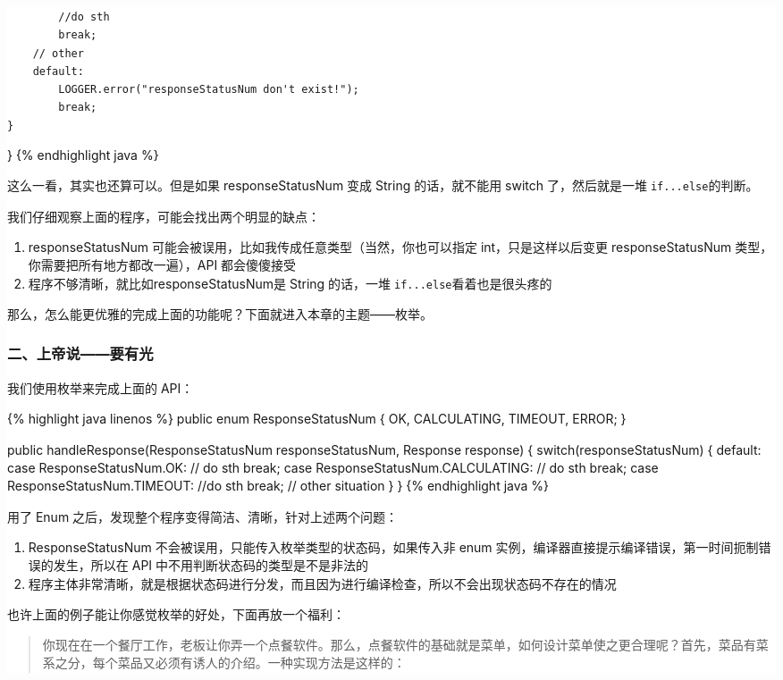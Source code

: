 			//do sth
			break;
		// other 
		default:
			LOGGER.error("responseStatusNum don't exist!");
			break;
	}
}
{% endhighlight java %}

这么一看，其实也还算可以。但是如果 responseStatusNum 变成 String 的话，就不能用 switch 了，然后就是一堆 `if...else`的判断。

我们仔细观察上面的程序，可能会找出两个明显的缺点：

1. responseStatusNum 可能会被误用，比如我传成任意类型（当然，你也可以指定 int，只是这样以后变更 responseStatusNum 类型，你需要把所有地方都改一遍），API 都会傻傻接受
2. 程序不够清晰，就比如responseStatusNum是 String 的话，一堆 `if...else`看着也是很头疼的

那么，怎么能更优雅的完成上面的功能呢？下面就进入本章的主题——枚举。

### 二、上帝说——要有光

我们使用枚举来完成上面的 API：

{% highlight java linenos %}
public enum ResponseStatusNum {
	OK, CALCULATING, TIMEOUT, ERROR;
}

public handleResponse(ResponseStatusNum responseStatusNum, Response response) {
	switch(responseStatusNum) {
		default:
		case ResponseStatusNum.OK:
			// do sth
			break;
		case  ResponseStatusNum.CALCULATING:
			// do sth
			break;
		case ResponseStatusNum.TIMEOUT:
			//do sth
			break;
		// other situation
	}
}
{% endhighlight java %}

用了 Enum 之后，发现整个程序变得简洁、清晰，针对上述两个问题：

1. ResponseStatusNum 不会被误用，只能传入枚举类型的状态码，如果传入非 enum 实例，编译器直接提示编译错误，第一时间扼制错误的发生，所以在 API 中不用判断状态码的类型是不是非法的
2. 程序主体非常清晰，就是根据状态码进行分发，而且因为进行编译检查，所以不会出现状态码不存在的情况

也许上面的例子能让你感觉枚举的好处，下面再放一个福利：

> 你现在在一个餐厅工作，老板让你弄一个点餐软件。那么，点餐软件的基础就是菜单，如何设计菜单使之更合理呢？首先，菜品有菜系之分，每个菜品又必须有诱人的介绍。一种实现方法是这样的：
